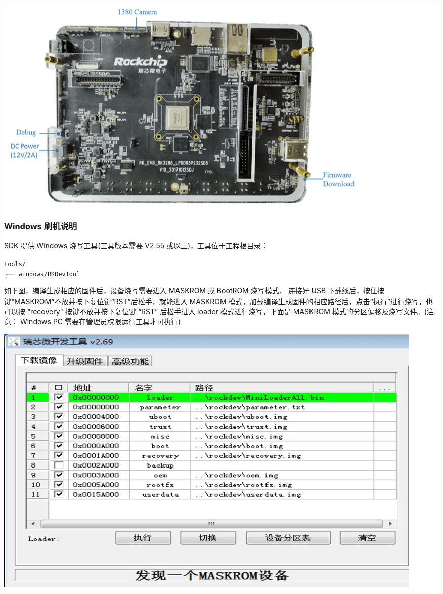 ![RK3288_EVB_B](resources/RK3288_EVB_B.png)

### Windows 刷机说明

SDK 提供 Windows 烧写工具(工具版本需要 V2.55 或以上)，工具位于工程根目录：

```shell
tools/
├── windows/RKDevTool
```

如下图，编译生成相应的固件后，设备烧写需要进入 MASKROM 或 BootROM 烧写模式，
连接好 USB 下载线后，按住按键“MASKROM”不放并按下复位键“RST”后松手，就能进入
MASKROM 模式，加载编译生成固件的相应路径后，点击“执行”进行烧写，也可以按 “recovery" 按键不放并按下复位键 “RST” 后松手进入 loader 模式进行烧写，下面是 MASKROM 模式的分区偏移及烧写文件。(注意： Windows PC 需要在管理员权限运行工具才可执行)

![Tool](resources/Tool.png)</left>
